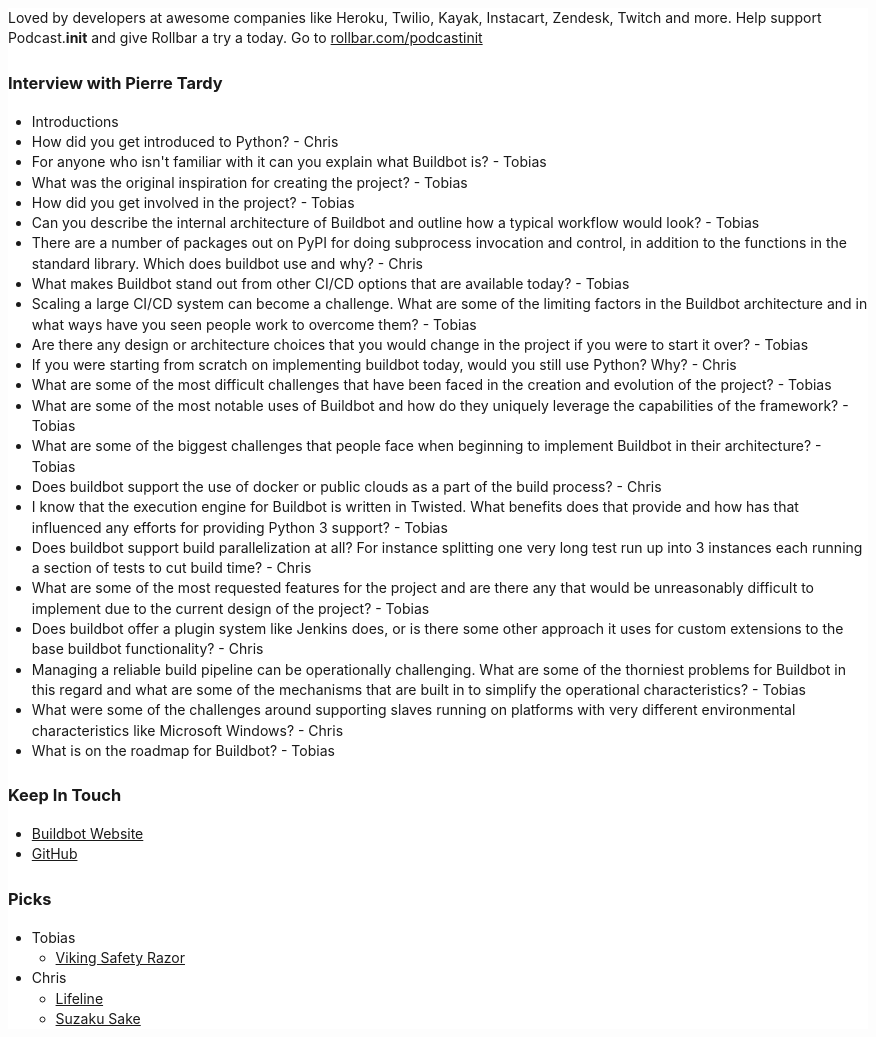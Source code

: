 Loved by developers at awesome companies like Heroku, Twilio, Kayak, Instacart, Zendesk, Twitch and more. Help support Podcast.__init__ and give Rollbar a try a today. Go to <a href="https://rollbar.com/podcastinit">rollbar.com/podcastinit</a>
</p>
</div>

### Interview with Pierre Tardy
- Introductions
- How did you get introduced to Python? - Chris
- For anyone who isn't familiar with it can you explain what Buildbot is? - Tobias
- What was the original inspiration for creating the project? - Tobias
- How did you get involved in the project? - Tobias
- Can you describe the internal architecture of Buildbot and outline how a typical workflow would look? - Tobias
- There are a number of packages out on PyPI for doing subprocess invocation and control, in addition to the functions in the standard library. Which does buildbot use and why? - Chris
- What makes Buildbot stand out from other CI/CD options that are available today? - Tobias
- Scaling a large CI/CD system can become a challenge. What are some of the limiting factors in the Buildbot architecture and in what ways have you seen people work to overcome them? - Tobias
- Are there any design or architecture choices that you would change in the project if you were to start it over? - Tobias
- If you were starting from scratch on implementing buildbot today, would you still use Python? Why? - Chris
- What are some of the most difficult challenges that have been faced in the creation and evolution of the project? - Tobias
- What are some of the most notable uses of Buildbot and how do they uniquely leverage the capabilities of the framework? - Tobias
- What are some of the biggest challenges that people face when beginning to implement Buildbot in their architecture? - Tobias
- Does buildbot support the use of docker or public clouds as a part of the build process? - Chris
- I know that the execution engine for Buildbot is written in Twisted. What benefits does that provide and how has that influenced any efforts for providing Python 3 support? - Tobias
- Does buildbot support build parallelization at all? For instance splitting one very long test run up into 3 instances each running a section of tests to cut build time? - Chris
- What are some of the most requested features for the project and are there any that would be unreasonably difficult to implement due to the current design of the project? - Tobias
- Does buildbot offer a plugin system like Jenkins does, or is there some other approach it uses for custom extensions to the base buildbot functionality? - Chris
- Managing a reliable build pipeline can be operationally challenging. What are some of the thorniest problems for Buildbot in this regard and what are some of the mechanisms that are built in to simplify the operational characteristics? - Tobias
- What were some of the challenges around supporting slaves running on platforms with very different environmental characteristics like Microsoft Windows? - Chris
- What is on the roadmap for Buildbot? - Tobias

### Keep In Touch
- [Buildbot Website](http://buildbot.net)
- [GitHub](https://github.com/buildbot)

### Picks
- Tobias
    - [Viking Safety Razor](http://amzn.to/1p0rjui)
- Chris
    - [Lifeline](http://3mingames.com/2015/04/lifeline/)
    - [Suzaku Sake](http://www.gekkeikan-sake.com/?method=products.productDrilldown&productID=6266EC82-C94E-DFD2-92AB-3DA7B622660C&originalMarketingURL=product/Suzaku)
